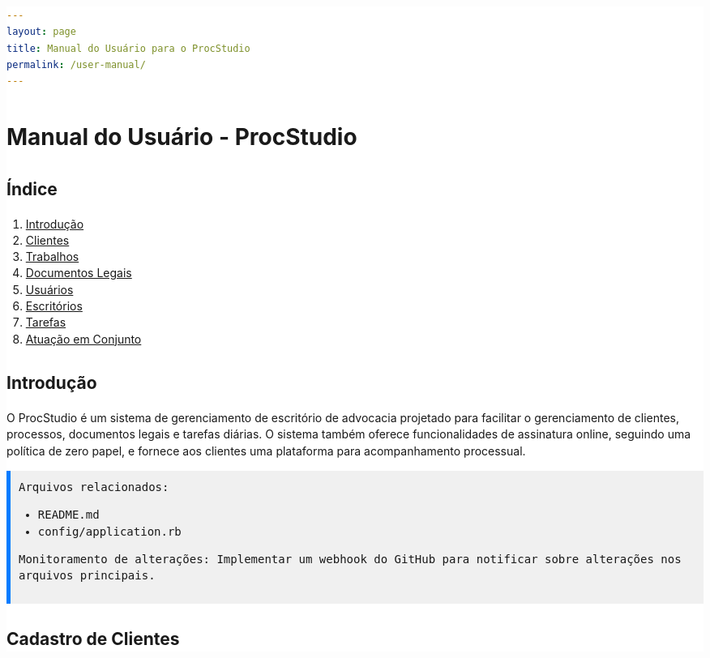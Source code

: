 ```yaml
---
layout: page
title: Manual do Usuário para o ProcStudio
permalink: /user-manual/
---
```


<style>
.dev-info {
  background-color: #f0f0f0;
  border-left: 5px solid #007bff;
  padding: 10px;
  margin-bottom: 15px;
  font-family: monospace;
}
</style>

# Manual do Usuário - ProcStudio

## Índice

1. [Introdução](#introdução)
2. [Clientes](#cadastro-de-clientes)
3. [Trabalhos](#gestão-de-trabalhos)
4. [Documentos Legais](#documentos-legais)
5. [Usuários](#gestão-de-usuários)
6. [Escritórios](#gestão-de-escritórios)
7. [Tarefas](#tarefas)
8. [Atuação em Conjunto](#atuação-em-conjunto)

## Introdução

O ProcStudio é um sistema de gerenciamento de escritório de advocacia projetado para facilitar o gerenciamento de clientes, processos, documentos legais e tarefas diárias. O sistema também oferece funcionalidades de assinatura online, seguindo uma política de zero papel, e fornece aos clientes uma plataforma para acompanhamento processual.

<div class="dev-info">
Arquivos relacionados: 
<ul>
<li>README.md</li>
<li>config/application.rb</li>
</ul>

Monitoramento de alterações:
Implementar um webhook do GitHub para notificar sobre alterações nos arquivos principais.
</div>

## Cadastro de Clientes
